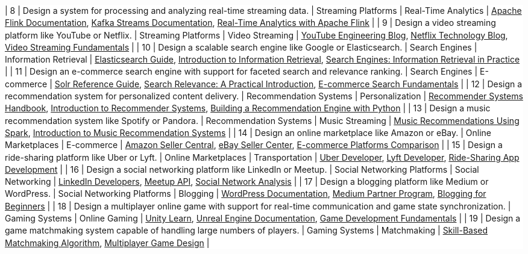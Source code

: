 | 8     | Design a system for processing and analyzing real-time streaming data.                                    | Streaming Platforms                        | Real-Time Analytics      | [Apache Flink Documentation](https://flink.apache.org/docs/), [Kafka Streams Documentation](https://kafka.apache.org/documentation/streams/), [Real-Time Analytics with Apache Flink](https://www.udemy.com/course/real-time-stream-processing-with-apache-flink/)                                                 |
| 9     | Design a video streaming platform like YouTube or Netflix.                                                | Streaming Platforms                        | Video Streaming          | [YouTube Engineering Blog](https://engineering.youtube.com/), [Netflix Technology Blog](https://netflixtechblog.com/), [Video Streaming Fundamentals](https://www.youtube.com/watch?v=OqQk7kLuaK4)                                                                                                                 |
| 10    | Design a scalable search engine like Google or Elasticsearch.                                             | Search Engines                             | Information Retrieval    | [Elasticsearch Guide](https://www.elastic.co/guide/en/elasticsearch/guide/current/index.html), [Introduction to Information Retrieval](https://nlp.stanford.edu/IR-book/), [Search Engines: Information Retrieval in Practice](https://www.coursera.org/learn/search-engines)                                      |
| 11    | Design an e-commerce search engine with support for faceted search and relevance ranking.                 | Search Engines                             | E-commerce               | [Solr Reference Guide](https://lucene.apache.org/solr/guide/), [Search Relevance: A Practical Introduction](https://www.manning.com/books/search-relevance), [E-commerce Search Fundamentals](https://www.udemy.com/course/e-commerce-search/)                                                                     |
| 12    | Design a recommendation system for personalized content delivery.                                         | Recommendation Systems                     | Personalization          | [Recommender Systems Handbook](https://www.springer.com/gp/book/9780387858197), [Introduction to Recommender Systems](https://www.coursera.org/learn/recommender-systems-introduction), [Building a Recommendation Engine with Python](https://www.udemy.com/course/building-a-recommendation-engine-with-python/) |
| 13    | Design a music recommendation system like Spotify or Pandora.                                             | Recommendation Systems                     | Music Streaming          | [Music Recommendations Using Spark](https://spark.apache.org/docs/latest/ml-collaborative-filtering.html), [Introduction to Music Recommendation Systems](https://www.udemy.com/course/music-recommendation-system/)                                                                                               |
| 14    | Design an online marketplace like Amazon or eBay.                                                         | Online Marketplaces                        | E-commerce               | [Amazon Seller Central](https://sellercentral.amazon.com/), [eBay Seller Center](https://pages.ebay.com/seller-center/index.html), [E-commerce Platforms Comparison](https://www.shopify.com/blog/ecommerce-platforms)                                                                                             |
| 15    | Design a ride-sharing platform like Uber or Lyft.                                                         | Online Marketplaces                        | Transportation           | [Uber Developer](https://developer.uber.com/), [Lyft Developer](https://developer.lyft.com/), [Ride-Sharing App Development](https://www.appypie.com/uber-clone-app-development)                                                                                                                                   |
| 16    | Design a social networking platform like LinkedIn or Meetup.                                              | Social Networking Platforms                | Social Networking        | [LinkedIn Developers](https://developer.linkedin.com/), [Meetup API](https://www.meetup.com/meetup_api/), [Social Network Analysis](https://www.coursera.org/learn/social-network-analysis)                                                                                                                        |
| 17    | Design a blogging platform like Medium or WordPress.                                                      | Social Networking Platforms                | Blogging                 | [WordPress Documentation](https://codex.wordpress.org/), [Medium Partner Program](https://help.medium.com/hc/en-us), [Blogging for Beginners](https://www.udemy.com/course/blogging-for-beginners/)                                                                                                                |
| 18    | Design a multiplayer online game with support for real-time communication and game state synchronization. | Gaming Systems                             | Online Gaming            | [Unity Learn](https://learn.unity.com/), [Unreal Engine Documentation](https://docs.unrealengine.com/en-US/index.html), [Game Development Fundamentals](https://www.udemy.com/course/make-your-first-video-game1/)                                                                                                 |
| 19    | Design a game matchmaking system capable of handling large numbers of players.                            | Gaming Systems                             | Matchmaking              | [Skill-Based Matchmaking Algorithm](https://gamedevelopment.tutsplus.com/tutorials/how-to-make-a-multiplayer-ios-game-matchmaking--gamedev-12704), [Multiplayer Game Design](https://www.udemy.com/course/multiplayer-game-development/)                                                                           |